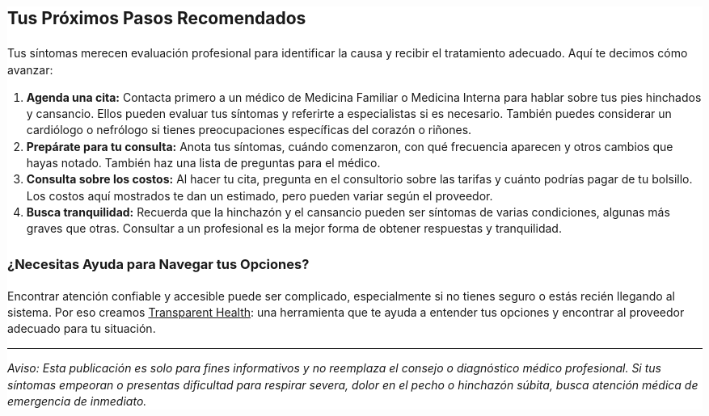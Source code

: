 ## Tus Próximos Pasos Recomendados

Tus síntomas merecen evaluación profesional para identificar la causa y recibir el tratamiento adecuado. Aquí te decimos cómo avanzar:

1. **Agenda una cita:** Contacta primero a un médico de Medicina Familiar o Medicina Interna para hablar sobre tus pies hinchados y cansancio. Ellos pueden evaluar tus síntomas y referirte a especialistas si es necesario. También puedes considerar un cardiólogo o nefrólogo si tienes preocupaciones específicas del corazón o riñones.  
2. **Prepárate para tu consulta:** Anota tus síntomas, cuándo comenzaron, con qué frecuencia aparecen y otros cambios que hayas notado. También haz una lista de preguntas para el médico.  
3. **Consulta sobre los costos:** Al hacer tu cita, pregunta en el consultorio sobre las tarifas y cuánto podrías pagar de tu bolsillo. Los costos aquí mostrados te dan un estimado, pero pueden variar según el proveedor.  
4. **Busca tranquilidad:** Recuerda que la hinchazón y el cansancio pueden ser síntomas de varias condiciones, algunas más graves que otras. Consultar a un profesional es la mejor forma de obtener respuestas y tranquilidad.

### ¿Necesitas Ayuda para Navegar tus Opciones?

Encontrar atención confiable y accesible puede ser complicado, especialmente si no tienes seguro o estás recién llegando al sistema. Por eso creamos [Transparent Health](https://transparenthealth.ai): una herramienta que te ayuda a entender tus opciones y encontrar al proveedor adecuado para tu situación. 

---

*Aviso: Esta publicación es solo para fines informativos y no reemplaza el consejo o diagnóstico médico profesional. Si tus síntomas empeoran o presentas dificultad para respirar severa, dolor en el pecho o hinchazón súbita, busca atención médica de emergencia de inmediato.*